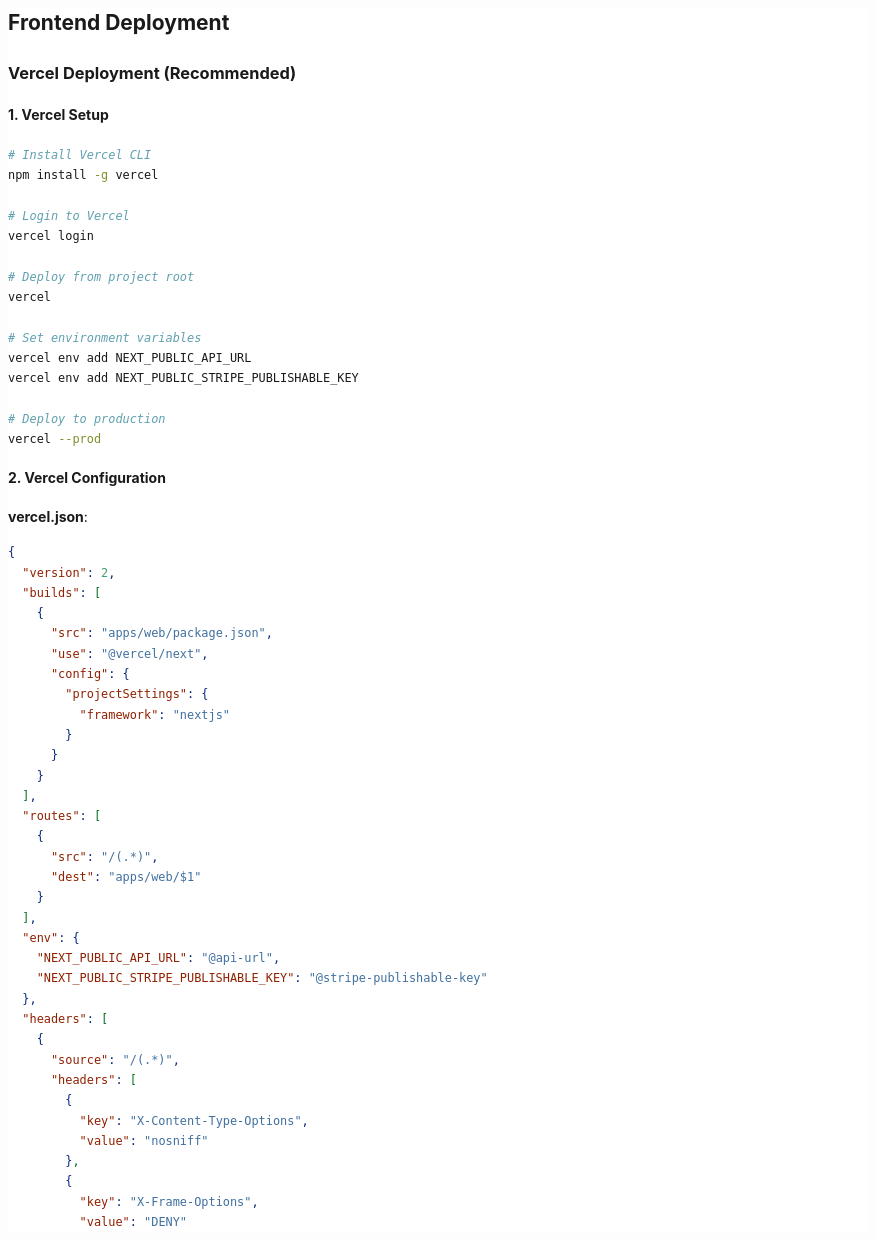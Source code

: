 ```yaml
```

## Frontend Deployment

### Vercel Deployment (Recommended)

#### 1. Vercel Setup
```bash
# Install Vercel CLI
npm install -g vercel

# Login to Vercel
vercel login

# Deploy from project root
vercel

# Set environment variables
vercel env add NEXT_PUBLIC_API_URL
vercel env add NEXT_PUBLIC_STRIPE_PUBLISHABLE_KEY

# Deploy to production
vercel --prod
```

#### 2. Vercel Configuration

**vercel.json**:
```json
{
  "version": 2,
  "builds": [
    {
      "src": "apps/web/package.json",
      "use": "@vercel/next",
      "config": {
        "projectSettings": {
          "framework": "nextjs"
        }
      }
    }
  ],
  "routes": [
    {
      "src": "/(.*)",
      "dest": "apps/web/$1"
    }
  ],
  "env": {
    "NEXT_PUBLIC_API_URL": "@api-url",
    "NEXT_PUBLIC_STRIPE_PUBLISHABLE_KEY": "@stripe-publishable-key"
  },
  "headers": [
    {
      "source": "/(.*)",
      "headers": [
        {
          "key": "X-Content-Type-Options",
          "value": "nosniff"
        },
        {
          "key": "X-Frame-Options",
          "value": "DENY"
```